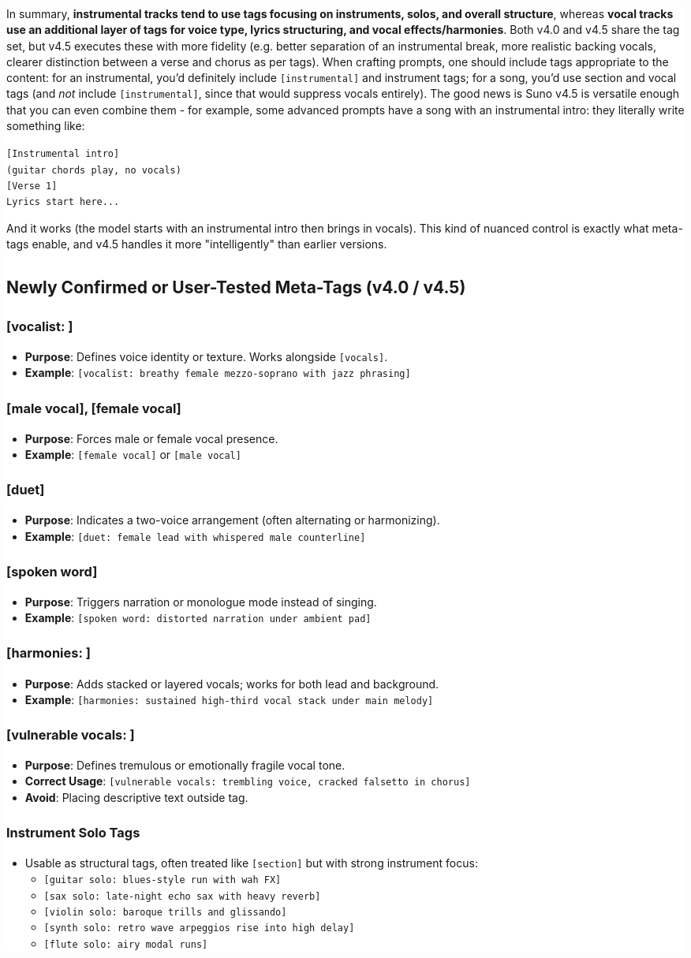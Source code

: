 In summary, **instrumental tracks tend to use tags focusing on instruments, solos, and overall structure**, whereas **vocal tracks use an additional layer of tags for voice type, lyrics structuring, and vocal effects/harmonies**. Both v4.0 and v4.5 share the tag set, but v4.5 executes these with more fidelity (e.g. better separation of an instrumental break, more realistic backing vocals, clearer distinction between a verse and chorus as per tags). When crafting prompts, one should include tags appropriate to the content: for an instrumental, you’d definitely include `[instrumental]` and instrument tags; for a song, you’d use section and vocal tags (and *not* include `[instrumental]`, since that would suppress vocals entirely). The good news is Suno v4.5 is versatile enough that you can even combine them - for example, some advanced prompts have a song with an instrumental intro: they literally write something like:  
```
[Instrumental intro]  
(guitar chords play, no vocals)  
[Verse 1]  
Lyrics start here...  
``` 
And it works (the model starts with an instrumental intro then brings in vocals). This kind of nuanced control is exactly what meta-tags enable, and v4.5 handles it more "intelligently" than earlier versions.

## Newly Confirmed or User-Tested Meta-Tags (v4.0 / v4.5)

### [vocalist: <name or descriptor>]
- **Purpose**: Defines voice identity or texture. Works alongside `[vocals]`.
- **Example**: `[vocalist: breathy female mezzo-soprano with jazz phrasing]`

### [male vocal], [female vocal]
- **Purpose**: Forces male or female vocal presence.
- **Example**: `[female vocal]` or `[male vocal]`

### [duet]
- **Purpose**: Indicates a two-voice arrangement (often alternating or harmonizing).
- **Example**: `[duet: female lead with whispered male counterline]`

### [spoken word]
- **Purpose**: Triggers narration or monologue mode instead of singing.
- **Example**: `[spoken word: distorted narration under ambient pad]`

### [harmonies: <description>]
- **Purpose**: Adds stacked or layered vocals; works for both lead and background.
- **Example**: `[harmonies: sustained high-third vocal stack under main melody]`

### [vulnerable vocals: <description>]
- **Purpose**: Defines tremulous or emotionally fragile vocal tone.
- **Correct Usage**: `[vulnerable vocals: trembling voice, cracked falsetto in chorus]`
- **Avoid**: Placing descriptive text outside tag.

### Instrument Solo Tags
- Usable as structural tags, often treated like `[section]` but with strong instrument focus:
    - `[guitar solo: blues-style run with wah FX]`
    - `[sax solo: late-night echo sax with heavy reverb]`
    - `[violin solo: baroque trills and glissando]`
    - `[synth solo: retro wave arpeggios rise into high delay]`
    - `[flute solo: airy modal runs]`
